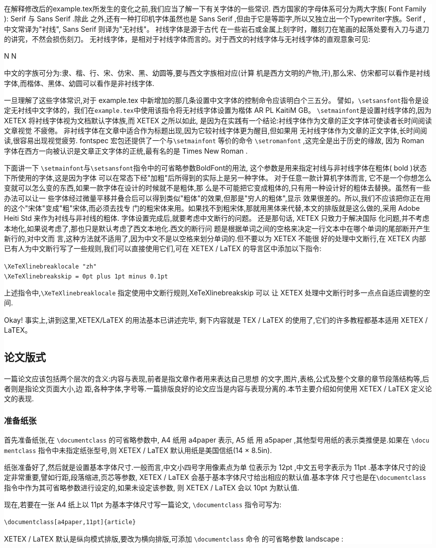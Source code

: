 在解释修改后的example.tex所发生的变化之前,我们应当了解一下有关字体的一些常识.
西方国家的字母体系可分为两大字族( Font Family ): Serif 与 Sans Serif .除此 之外,还有一种打印机字体虽然也是 Sans Serif ,但由于它是等距字,所以又独立出一个Typewriter字族。Serif ,中文常译为"衬线", Sans Serif 则译为"无衬线"。
衬线字体是源于古代 在一些岩石或金属上刻字时，雕刻刀在笔画的起落处要有入刀与退刀的讲究，不然会损伤刻刀。
无衬线字体，是相对于衬线字体而言的。对于西文的衬线字体与无衬线字体的直观意象可见:

N  N

中文的字族可分为:隶、楷、行、宋、仿宋、黑、幼圆等,要与西文字族相对应(计算 机是西方文明的产物,汗),那么宋、仿宋都可以看作是衬线字体,而楷体、黑体、幼圆可以看作是非衬线字体.

一旦理解了这些字体常识,对于 example.tex 中新增加的那几条设置中文字体的控制命令应该明白个三五分。
譬如，`\setsansfont`指令是设定无衬线中文字体的，我们在`example.tex`中使用该指令将无衬线字体设置为楷体 AR PL KaitiM GB。
`\setmainfont`是设置衬线字体的,因为 XETEX 将衬线字体视为文档默认字体族,而 XETEX 之所以如此, 是因为在实践有一个结论:衬线字体作为文章的正文字体可使读者长时间阅读文章视觉 不疲倦。
非衬线字体在文章中适合作为标题出现,因为它较衬线字体更为醒目,但如果用 无衬线字体作为文章的正文字体,长时间阅读,很容易出现视觉疲劳. 
fontspec 宏包还提供了一个与`\setmainfont` 等价的命令 `\setromanfont` ,这完全是出于历史的缘故, 因为 Roman 字体在西方一向被认识是文章正文字体的正统,最有名的是 Times New Roman .

下面讲一下 `\setmainfont`与`\setsansfont`指令中的可省略参数BoldFont的用法, 这个参数是用来指定衬线与非衬线字体在粗体( bold )状态下所使用的字体,这是因为字体 可以在常态下经"加粗"后所得到的实际上是另一种字体。
对于任意一款计算机字体而言, 它不是一个你想怎么变就可以怎么变的东西,如果一款字体在设计的时候就不是粗体,那 么是不可能把它变成粗体的,只有用一种设计好的粗体去替换。虽然有一些办法可以让一 些字体经过微量平移并叠合后可以得到类似"粗体"的效果,但那是"穷人的粗体",显示 效果很差的。所以,我们不应该把你正在用的这个"宋体"变成"粗"宋体,而必须去找专 门的粗宋体来用。如果找不到粗宋体,那就用黑体来代替,本文的排版就是这么做的,采用 Adobe Heiti Std 来作为衬线与非衬线的粗体. 字体设置完成后,就要考虑中文断行的问题。
还是那句话, XETEX 只致力于解决国际 化问题,并不考虑本地化,如果说考虑了,那也只是默认考虑了西文本地化.西文的断行问 题是根据单词之间的空格来决定一行文本中在哪个单词的尾部断开产生新行的,对中文而 言,这种方法就不适用了,因为中文不是以空格来划分单词的.但不要以为 XETEX 不能很 好的处理中文断行,在 XETEX 内部已有人为中文断行写了一些规则,我们可以直接使用它们,可在 XETEX / LaTEX 的导言区中添加以下指令:

~~~~~~~~~
\XeTeXlinebreaklocale "zh"
\XeTeXlinebreakskip = 0pt plus 1pt minus 0.1pt
~~~~~~~~~

上述指令中,`\XeTeXlinebreaklocale` 指定使用中文断行规则,XeTeXlinebreakskip 可以 让 XETEX 处理中文断行时多一点点自适应调整的空间.
     
Okay! 事实上,讲到这里,XETEX/LaTEX 的用法基本已讲述完毕, 剩下内容就是 TEX / LaTEX 的使用了,它们的许多教程都基本适用 XETEX / LaTEX。

## 论文版式 ##
一篇论文应该包括两个层次的含义:内容与表现,前者是指文章作者用来表达自己思想 的文字,图片,表格,公式及整个文章的章节段落结构等,后者则是指论文页面大小,边 距,各种字体,字号等.一篇排版良好的论文应当是内容与表现分离的.本节主要介绍如何使用 XETEX / LaTEX 定义论文的表现.

### 准备纸张 ###
首先准备纸张,在 `\documentclass` 的可省略参数中, A4 纸用 a4paper 表示, A5 纸 用 a5paper ,其他型号用纸的表示类推便是.如果在 `\documentclass` 指令中未指定纸张型号,则 XETEX / LaTEX 默认用纸是美国信纸(14 × 8.5in).

纸张准备好了,然后就是设置基本字体尺寸.一般而言,中文小四号字用像素点为单 位表示为 12pt ,中文五号字表示为 11pt .基本字体尺寸的设定非常重要,譬如行距,段落缩进,页芯等参数, XETEX / LaTEX 会基于基本字体尺寸给出相应的默认值.基本字体 尺寸也是在`\documentclass` 指令中作为其可省略参数进行设定的,如果未设定该参数, 则 XETEX / LaTEX 会以 10pt 为默认值.

现在,若要在一张 A4 纸上以 11pt 为基本字体尺寸写一篇论文, `\documentclass` 指令可写为:

~~~~~~~~
\documentclass[a4paper,11pt]{article}
~~~~~~~~~

XETEX / LaTEX 默认是纵向模式排版,要改为横向排版,可添加 `\documentclass` 命令 的可省略参数 landscape :


 [^41]: 感谢lyanry写的“XETEX / LaTEX 中文排版之胡言乱语“，浅显易懂。